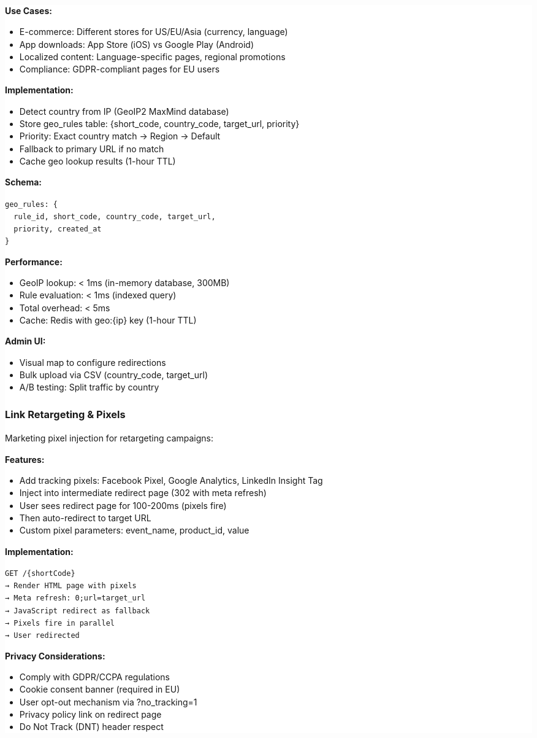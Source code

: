 **Use Cases:**
- E-commerce: Different stores for US/EU/Asia (currency, language)
- App downloads: App Store (iOS) vs Google Play (Android)
- Localized content: Language-specific pages, regional promotions
- Compliance: GDPR-compliant pages for EU users

**Implementation:**
- Detect country from IP (GeoIP2 MaxMind database)
- Store geo_rules table: {short_code, country_code, target_url, priority}
- Priority: Exact country match → Region → Default
- Fallback to primary URL if no match
- Cache geo lookup results (1-hour TTL)

**Schema:**
```
geo_rules: {
  rule_id, short_code, country_code, target_url,
  priority, created_at
}
```

**Performance:**
- GeoIP lookup: < 1ms (in-memory database, 300MB)
- Rule evaluation: < 1ms (indexed query)
- Total overhead: < 5ms
- Cache: Redis with geo:{ip} key (1-hour TTL)

**Admin UI:**
- Visual map to configure redirections
- Bulk upload via CSV (country_code, target_url)
- A/B testing: Split traffic by country

### Link Retargeting & Pixels

Marketing pixel injection for retargeting campaigns:

**Features:**
- Add tracking pixels: Facebook Pixel, Google Analytics, LinkedIn Insight Tag
- Inject into intermediate redirect page (302 with meta refresh)
- User sees redirect page for 100-200ms (pixels fire)
- Then auto-redirect to target URL
- Custom pixel parameters: event_name, product_id, value

**Implementation:**
```
GET /{shortCode}
→ Render HTML page with pixels
→ Meta refresh: 0;url=target_url
→ JavaScript redirect as fallback
→ Pixels fire in parallel
→ User redirected
```

**Privacy Considerations:**
- Comply with GDPR/CCPA regulations
- Cookie consent banner (required in EU)
- User opt-out mechanism via ?no_tracking=1
- Privacy policy link on redirect page
- Do Not Track (DNT) header respect
